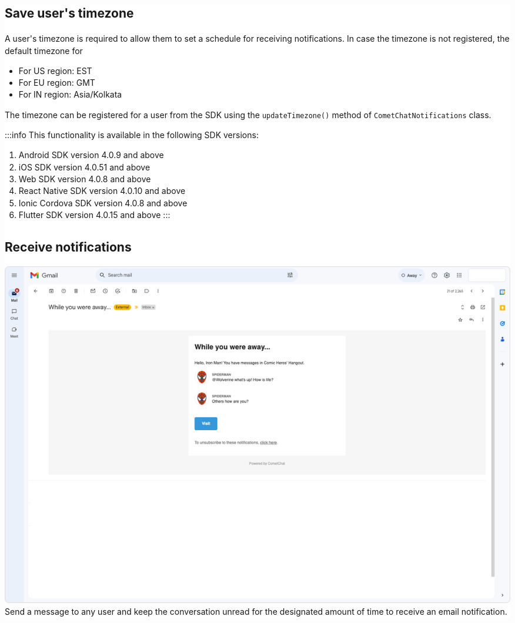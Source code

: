 ## Save user's timezone

A user's timezone is required to allow them to set a schedule for receiving notifications. In case the timezone is not registered, the default timezone for

- For US region: EST
- For EU region: GMT
- For IN region: Asia/Kolkata

The timezone can be registered for a user from the SDK using the `updateTimezone()` method of `CometChatNotifications` class.

:::info
This functionality is available in the following SDK versions:

1. Android SDK version 4.0.9 and above
2. iOS SDK version 4.0.51 and above
3. Web SDK version 4.0.8 and above
4. React Native SDK version 4.0.10 and above
5. Ionic Cordova SDK version 4.0.8 and above
6. Flutter SDK version 4.0.15 and above
   :::

## Receive notifications

![Email notification received](./assets/cometchat-notifications-email-notification-received.png)
Send a message to any user and keep the conversation unread for the designated amount of time to receive an email notification.
